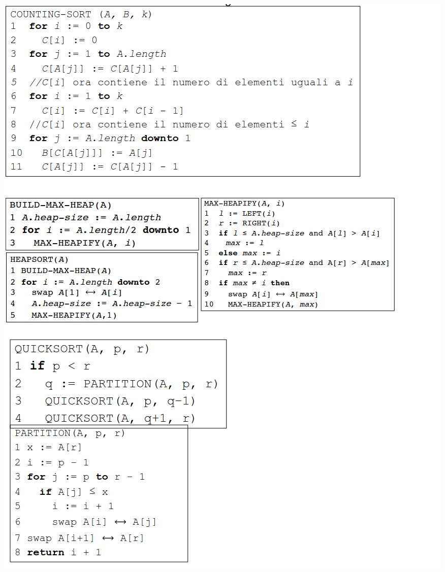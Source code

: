 ![Counting-sort](assets/Algoritmi/Counting-sort.png)

![Heap Family](assets/Algoritmi/Heap%20Family.png)

![Quick Family](assets/Algoritmi/Quick%20Family.png)